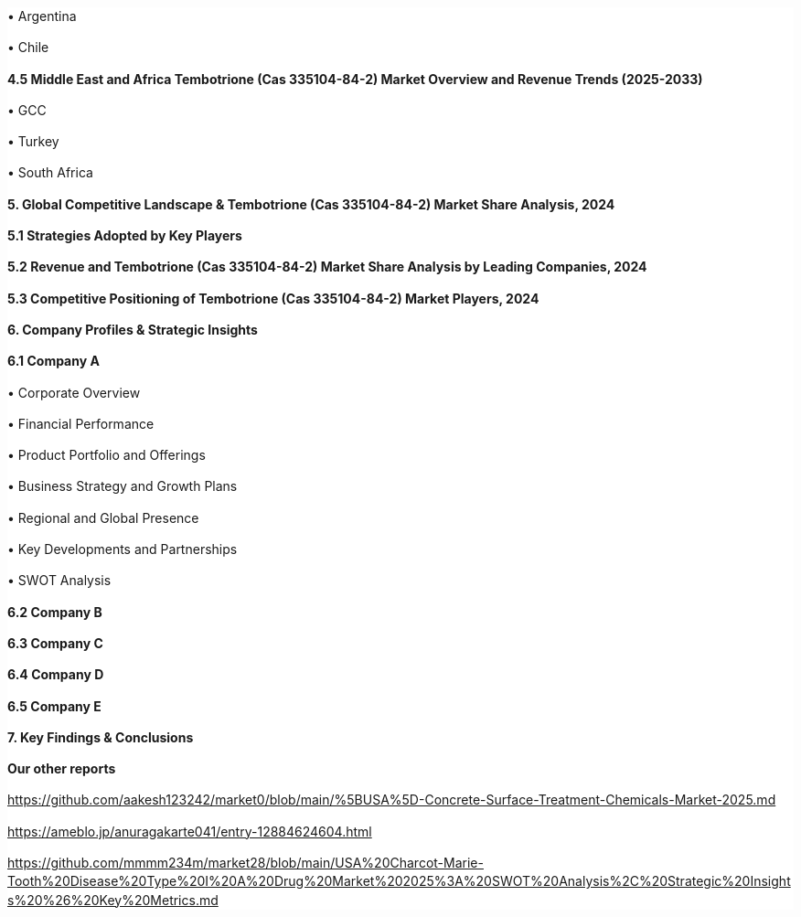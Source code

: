• Argentina

• Chile

<strong>4.5 Middle East and Africa Tembotrione (Cas 335104-84-2) Market Overview and Revenue Trends (2025-2033)</strong>

• GCC

• Turkey

• South Africa

<strong>5. Global Competitive Landscape & Tembotrione (Cas 335104-84-2) Market Share Analysis, 2024</strong>

<strong>5.1 Strategies Adopted by Key Players</strong>

<strong>5.2 Revenue and Tembotrione (Cas 335104-84-2) Market Share Analysis by Leading Companies, 2024</strong>

<strong>5.3 Competitive Positioning of Tembotrione (Cas 335104-84-2) Market Players, 2024</strong>

<strong>6. Company Profiles & Strategic Insights</strong>

<strong>6.1 Company A</strong>

• Corporate Overview

• Financial Performance

• Product Portfolio and Offerings

• Business Strategy and Growth Plans

• Regional and Global Presence

• Key Developments and Partnerships

• SWOT Analysis

<strong>6.2 Company B</strong>

<strong>6.3 Company C</strong>

<strong>6.4 Company D</strong>

<strong>6.5 Company E</strong>

<strong>7. Key Findings & Conclusions</strong>

<strong>Our other reports</strong>

<a href=https://github.com/aakesh123242/market0/blob/main/%5BUSA%5D-Concrete-Surface-Treatment-Chemicals-Market-2025.md>https://github.com/aakesh123242/market0/blob/main/%5BUSA%5D-Concrete-Surface-Treatment-Chemicals-Market-2025.md</a>

<a href=https://ameblo.jp/anuragakarte041/entry-12884624604.html>https://ameblo.jp/anuragakarte041/entry-12884624604.html</a>

<a href=https://github.com/mmmm234m/market28/blob/main/USA%20Charcot-Marie-Tooth%20Disease%20Type%20I%20A%20Drug%20Market%202025%3A%20SWOT%20Analysis%2C%20Strategic%20Insights%20%26%20Key%20Metrics.md>https://github.com/mmmm234m/market28/blob/main/USA%20Charcot-Marie-Tooth%20Disease%20Type%20I%20A%20Drug%20Market%202025%3A%20SWOT%20Analysis%2C%20Strategic%20Insights%20%26%20Key%20Metrics.md</a>

